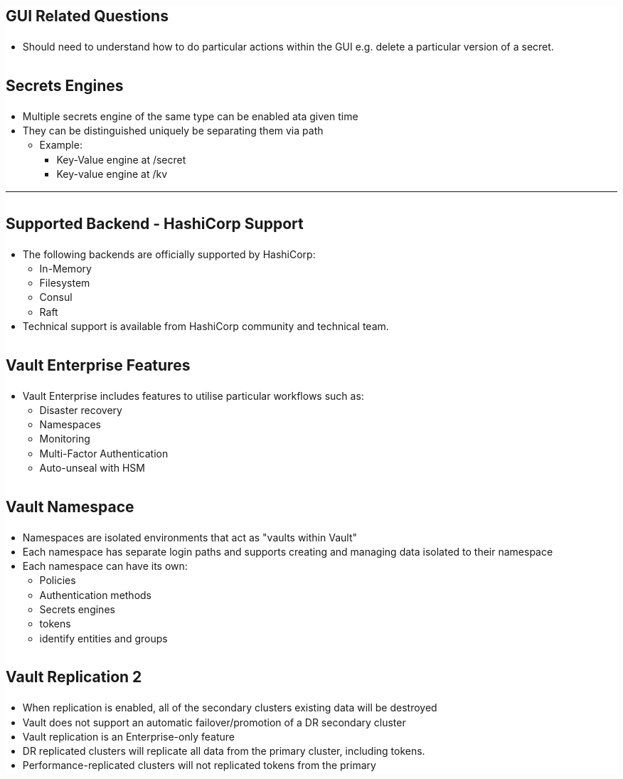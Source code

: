 ## GUI Related Questions

- Should need to understand how to do particular actions within the GUI e.g. delete a particular version of a secret.

## Secrets Engines

- Multiple secrets engine of the same type can be enabled ata given time
- They can be distinguished uniquely be separating them via path
  - Example:
    - Key-Value engine at /secret
    - Key-value engine at /kv

---

## Supported Backend - HashiCorp Support

- The following backends are officially supported by HashiCorp:
  - In-Memory
  - Filesystem
  - Consul
  - Raft
- Technical support is available from HashiCorp community and technical team.

## Vault Enterprise Features

- Vault Enterprise includes features to utilise particular workflows such as:
  - Disaster recovery
  - Namespaces
  - Monitoring
  - Multi-Factor Authentication
  - Auto-unseal with HSM

## Vault Namespace

- Namespaces are isolated environments that act as "vaults within Vault"
- Each namespace has separate login paths and supports creating and managing data isolated to their namespace
- Each namespace can have its own:
  - Policies
  - Authentication methods
  - Secrets engines
  - tokens
  - identify entities and groups

## Vault Replication 2

- When replication is enabled, all of the secondary clusters existing data will be destroyed
- Vault does not support an automatic failover/promotion of a DR secondary cluster
- Vault replication is an Enterprise-only feature
- DR replicated clusters will replicate all data from the primary cluster, including tokens.
- Performance-replicated clusters will not replicated tokens from the primary
